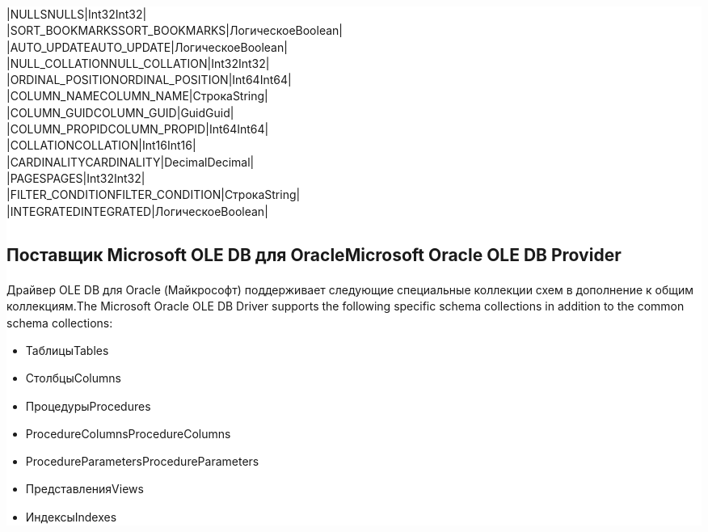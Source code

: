 |<span data-ttu-id="19601-293">NULLS</span><span class="sxs-lookup"><span data-stu-id="19601-293">NULLS</span></span>|<span data-ttu-id="19601-294">Int32</span><span class="sxs-lookup"><span data-stu-id="19601-294">Int32</span></span>|  
|<span data-ttu-id="19601-295">SORT_BOOKMARKS</span><span class="sxs-lookup"><span data-stu-id="19601-295">SORT_BOOKMARKS</span></span>|<span data-ttu-id="19601-296">Логическое</span><span class="sxs-lookup"><span data-stu-id="19601-296">Boolean</span></span>|  
|<span data-ttu-id="19601-297">AUTO_UPDATE</span><span class="sxs-lookup"><span data-stu-id="19601-297">AUTO_UPDATE</span></span>|<span data-ttu-id="19601-298">Логическое</span><span class="sxs-lookup"><span data-stu-id="19601-298">Boolean</span></span>|  
|<span data-ttu-id="19601-299">NULL_COLLATION</span><span class="sxs-lookup"><span data-stu-id="19601-299">NULL_COLLATION</span></span>|<span data-ttu-id="19601-300">Int32</span><span class="sxs-lookup"><span data-stu-id="19601-300">Int32</span></span>|  
|<span data-ttu-id="19601-301">ORDINAL_POSITION</span><span class="sxs-lookup"><span data-stu-id="19601-301">ORDINAL_POSITION</span></span>|<span data-ttu-id="19601-302">Int64</span><span class="sxs-lookup"><span data-stu-id="19601-302">Int64</span></span>|  
|<span data-ttu-id="19601-303">COLUMN_NAME</span><span class="sxs-lookup"><span data-stu-id="19601-303">COLUMN_NAME</span></span>|<span data-ttu-id="19601-304">Строка</span><span class="sxs-lookup"><span data-stu-id="19601-304">String</span></span>|  
|<span data-ttu-id="19601-305">COLUMN_GUID</span><span class="sxs-lookup"><span data-stu-id="19601-305">COLUMN_GUID</span></span>|<span data-ttu-id="19601-306">Guid</span><span class="sxs-lookup"><span data-stu-id="19601-306">Guid</span></span>|  
|<span data-ttu-id="19601-307">COLUMN_PROPID</span><span class="sxs-lookup"><span data-stu-id="19601-307">COLUMN_PROPID</span></span>|<span data-ttu-id="19601-308">Int64</span><span class="sxs-lookup"><span data-stu-id="19601-308">Int64</span></span>|  
|<span data-ttu-id="19601-309">COLLATION</span><span class="sxs-lookup"><span data-stu-id="19601-309">COLLATION</span></span>|<span data-ttu-id="19601-310">Int16</span><span class="sxs-lookup"><span data-stu-id="19601-310">Int16</span></span>|  
|<span data-ttu-id="19601-311">CARDINALITY</span><span class="sxs-lookup"><span data-stu-id="19601-311">CARDINALITY</span></span>|<span data-ttu-id="19601-312">Decimal</span><span class="sxs-lookup"><span data-stu-id="19601-312">Decimal</span></span>|  
|<span data-ttu-id="19601-313">PAGES</span><span class="sxs-lookup"><span data-stu-id="19601-313">PAGES</span></span>|<span data-ttu-id="19601-314">Int32</span><span class="sxs-lookup"><span data-stu-id="19601-314">Int32</span></span>|  
|<span data-ttu-id="19601-315">FILTER_CONDITION</span><span class="sxs-lookup"><span data-stu-id="19601-315">FILTER_CONDITION</span></span>|<span data-ttu-id="19601-316">Строка</span><span class="sxs-lookup"><span data-stu-id="19601-316">String</span></span>|  
|<span data-ttu-id="19601-317">INTEGRATED</span><span class="sxs-lookup"><span data-stu-id="19601-317">INTEGRATED</span></span>|<span data-ttu-id="19601-318">Логическое</span><span class="sxs-lookup"><span data-stu-id="19601-318">Boolean</span></span>|  
  
## <a name="microsoft-oracle-ole-db-provider"></a><span data-ttu-id="19601-319">Поставщик Microsoft OLE DB для Oracle</span><span class="sxs-lookup"><span data-stu-id="19601-319">Microsoft Oracle OLE DB Provider</span></span>  

 <span data-ttu-id="19601-320">Драйвер OLE DB для Oracle (Майкрософт) поддерживает следующие специальные коллекции схем в дополнение к общим коллекциям.</span><span class="sxs-lookup"><span data-stu-id="19601-320">The Microsoft Oracle OLE DB Driver supports the following specific schema collections in addition to the common schema collections:</span></span>  
  
- <span data-ttu-id="19601-321">Таблицы</span><span class="sxs-lookup"><span data-stu-id="19601-321">Tables</span></span>  
  
- <span data-ttu-id="19601-322">Столбцы</span><span class="sxs-lookup"><span data-stu-id="19601-322">Columns</span></span>  
  
- <span data-ttu-id="19601-323">Процедуры</span><span class="sxs-lookup"><span data-stu-id="19601-323">Procedures</span></span>  
  
- <span data-ttu-id="19601-324">ProcedureColumns</span><span class="sxs-lookup"><span data-stu-id="19601-324">ProcedureColumns</span></span>  
  
- <span data-ttu-id="19601-325">ProcedureParameters</span><span class="sxs-lookup"><span data-stu-id="19601-325">ProcedureParameters</span></span>  
  
- <span data-ttu-id="19601-326">Представления</span><span class="sxs-lookup"><span data-stu-id="19601-326">Views</span></span>  
  
- <span data-ttu-id="19601-327">Индексы</span><span class="sxs-lookup"><span data-stu-id="19601-327">Indexes</span></span>  
  